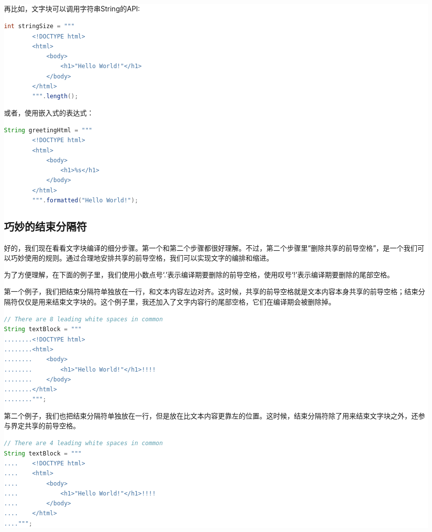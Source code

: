 再比如，文字块可以调用字符串String的API:

```java
int stringSize = """
        <!DOCTYPE html>
        <html>
            <body>
                <h1>"Hello World!"</h1>
            </body>
        </html>
        """.length();

```

或者，使用嵌入式的表达式：

```java
String greetingHtml = """
        <!DOCTYPE html>
        <html>
            <body>
                <h1>%s</h1>
            </body>
        </html>
        """.formatted("Hello World!");

```

## 巧妙的结束分隔符

好的，我们现在看看文字块编译的细分步骤。第一个和第二个步骤都很好理解。不过，第二个步骤里“删除共享的前导空格”，是一个我们可以巧妙使用的规则。通过合理地安排共享的前导空格，我们可以实现文字的编排和缩进。

为了方便理解，在下面的例子里，我们使用小数点号‘.’表示编译期要删除的前导空格，使用叹号‘!’表示编译期要删除的尾部空格。

第一个例子，我们把结束分隔符单独放在一行，和文本内容左边对齐。这时候，共享的前导空格就是文本内容本身共享的前导空格；结束分隔符仅仅是用来结束文字块的。这个例子里，我还加入了文字内容行的尾部空格，它们在编译期会被删除掉。

```java
// There are 8 leading white spaces in common
String textBlock = """
........<!DOCTYPE html>
........<html>
........    <body>
........        <h1>"Hello World!"</h1>!!!!
........    </body>
........</html>
........""";

```

第二个例子，我们也把结束分隔符单独放在一行，但是放在比文本内容更靠左的位置。这时候，结束分隔符除了用来结束文字块之外，还参与界定共享的前导空格。

```java
// There are 4 leading white spaces in common
String textBlock = """
....    <!DOCTYPE html>
....    <html>
....        <body>
....            <h1>"Hello World!"</h1>!!!!
....        </body>
....    </html>
....""";

```
